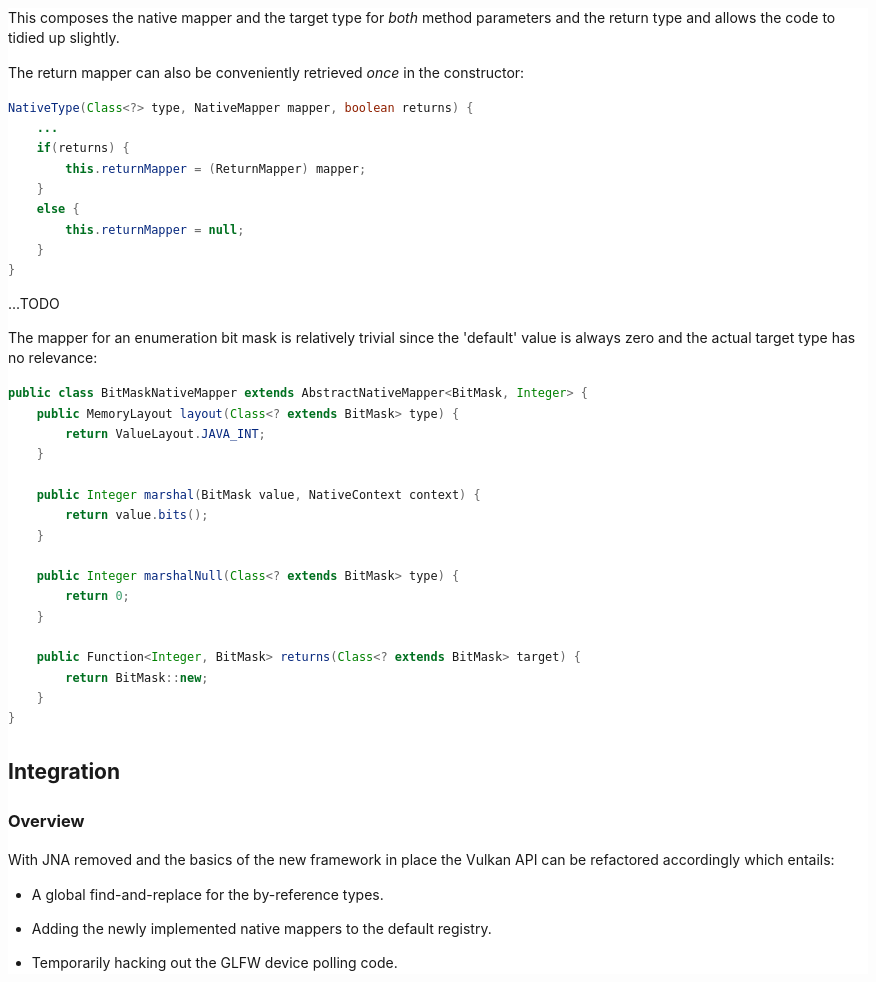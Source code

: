 This composes the native mapper and the target type for _both_ method parameters and the return type and allows the code to tidied up slightly.

The return mapper can also be conveniently retrieved _once_ in the constructor:

```java
NativeType(Class<?> type, NativeMapper mapper, boolean returns) {
    ...
    if(returns) {
        this.returnMapper = (ReturnMapper) mapper;
    }
    else {
        this.returnMapper = null;
    }
}
```

...TODO

The mapper for an enumeration bit mask is relatively trivial since the 'default' value is always zero and the actual target type has no relevance:

```java
public class BitMaskNativeMapper extends AbstractNativeMapper<BitMask, Integer> {
    public MemoryLayout layout(Class<? extends BitMask> type) {
        return ValueLayout.JAVA_INT;
    }

    public Integer marshal(BitMask value, NativeContext context) {
        return value.bits();
    }

    public Integer marshalNull(Class<? extends BitMask> type) {
        return 0;
    }

    public Function<Integer, BitMask> returns(Class<? extends BitMask> target) {
        return BitMask::new;
    }
}
```

## Integration

### Overview

With JNA removed and the basics of the new framework in place the Vulkan API can be refactored accordingly which entails:

* A global find-and-replace for the by-reference types.

* Adding the newly implemented native mappers to the default registry.

* Temporarily hacking out the GLFW device polling code.
